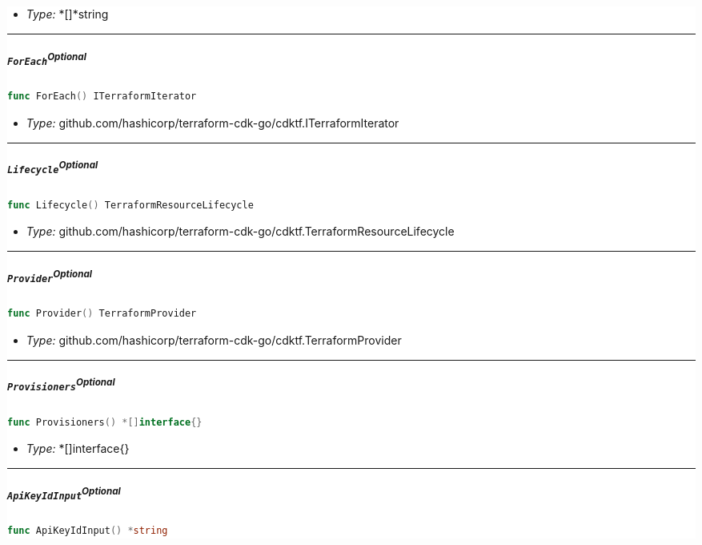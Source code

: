- *Type:* *[]*string

---

##### `ForEach`<sup>Optional</sup> <a name="ForEach" id="@cdktf/provider-mongodbatlas.accessListApiKey.AccessListApiKey.property.forEach"></a>

```go
func ForEach() ITerraformIterator
```

- *Type:* github.com/hashicorp/terraform-cdk-go/cdktf.ITerraformIterator

---

##### `Lifecycle`<sup>Optional</sup> <a name="Lifecycle" id="@cdktf/provider-mongodbatlas.accessListApiKey.AccessListApiKey.property.lifecycle"></a>

```go
func Lifecycle() TerraformResourceLifecycle
```

- *Type:* github.com/hashicorp/terraform-cdk-go/cdktf.TerraformResourceLifecycle

---

##### `Provider`<sup>Optional</sup> <a name="Provider" id="@cdktf/provider-mongodbatlas.accessListApiKey.AccessListApiKey.property.provider"></a>

```go
func Provider() TerraformProvider
```

- *Type:* github.com/hashicorp/terraform-cdk-go/cdktf.TerraformProvider

---

##### `Provisioners`<sup>Optional</sup> <a name="Provisioners" id="@cdktf/provider-mongodbatlas.accessListApiKey.AccessListApiKey.property.provisioners"></a>

```go
func Provisioners() *[]interface{}
```

- *Type:* *[]interface{}

---

##### `ApiKeyIdInput`<sup>Optional</sup> <a name="ApiKeyIdInput" id="@cdktf/provider-mongodbatlas.accessListApiKey.AccessListApiKey.property.apiKeyIdInput"></a>

```go
func ApiKeyIdInput() *string
```
